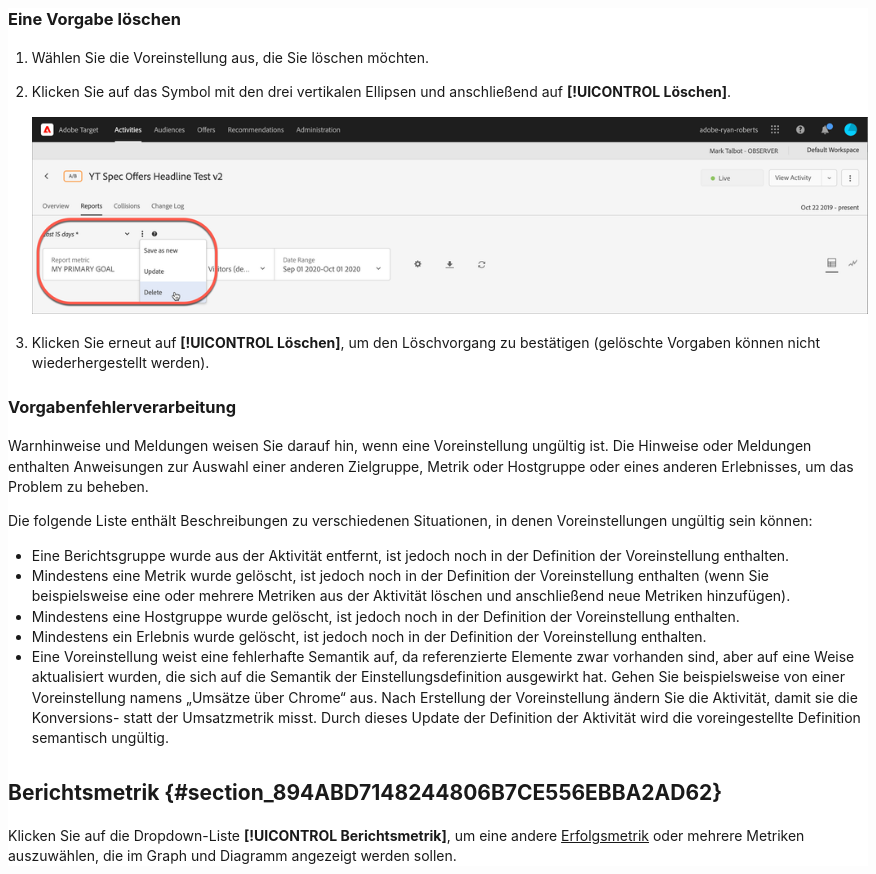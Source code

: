 ### Eine Vorgabe löschen

1. Wählen Sie die Voreinstellung aus, die Sie löschen möchten.
1. Klicken Sie auf das Symbol mit den drei vertikalen Ellipsen und anschließend auf **[!UICONTROL Löschen]**.

   ![Löschung des Berichts](/help/c-reports/c-report-settings/assets/report_preset_delete-new.png)

1. Klicken Sie erneut auf **[!UICONTROL Löschen]**, um den Löschvorgang zu bestätigen (gelöschte Vorgaben können nicht wiederhergestellt werden).

### Vorgabenfehlerverarbeitung

Warnhinweise und Meldungen weisen Sie darauf hin, wenn eine Voreinstellung ungültig ist. Die Hinweise oder Meldungen enthalten Anweisungen zur Auswahl einer anderen Zielgruppe, Metrik oder Hostgruppe oder eines anderen Erlebnisses, um das Problem zu beheben.

Die folgende Liste enthält Beschreibungen zu verschiedenen Situationen, in denen Voreinstellungen ungültig sein können:

* Eine Berichtsgruppe wurde aus der Aktivität entfernt, ist jedoch noch in der Definition der Voreinstellung enthalten.
* Mindestens eine Metrik wurde gelöscht, ist jedoch noch in der Definition der Voreinstellung enthalten (wenn Sie beispielsweise eine oder mehrere Metriken aus der Aktivität löschen und anschließend neue Metriken hinzufügen).
* Mindestens eine Hostgruppe wurde gelöscht, ist jedoch noch in der Definition der Voreinstellung enthalten.
* Mindestens ein Erlebnis wurde gelöscht, ist jedoch noch in der Definition der Voreinstellung enthalten.
* Eine Voreinstellung weist eine fehlerhafte Semantik auf, da referenzierte Elemente zwar vorhanden sind, aber auf eine Weise aktualisiert wurden, die sich auf die Semantik der Einstellungsdefinition ausgewirkt hat. Gehen Sie beispielsweise von einer Voreinstellung namens „Umsätze über Chrome“ aus. Nach Erstellung der Voreinstellung ändern Sie die Aktivität, damit sie die Konversions- statt der Umsatzmetrik misst. Durch dieses Update der Definition der Aktivität wird die voreingestellte Definition semantisch ungültig.

## Berichtsmetrik {#section_894ABD7148244806B7CE556EBBA2AD62}

Klicken Sie auf die Dropdown-Liste **[!UICONTROL Berichtsmetrik]**, um eine andere [Erfolgsmetrik](/help/c-activities/r-success-metrics/success-metrics.md#reference_D011575C85DA48E989A244593D9B9924) oder mehrere Metriken auszuwählen, die im Graph und Diagramm angezeigt werden sollen.
